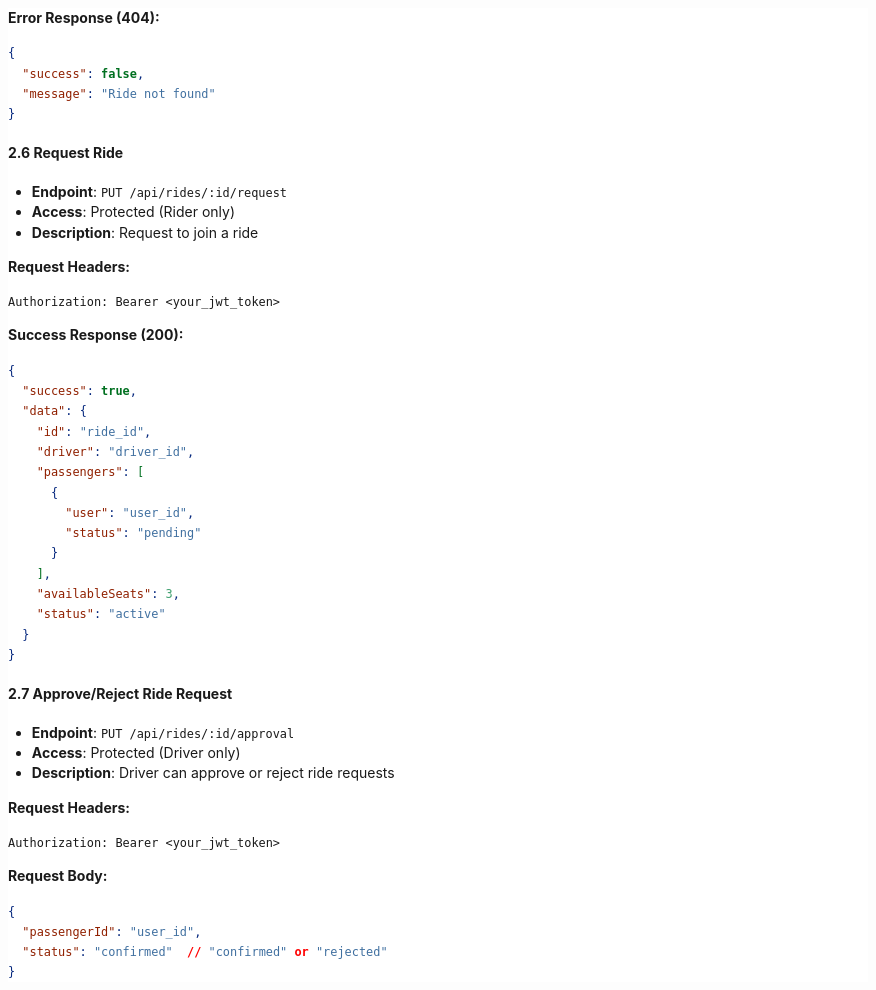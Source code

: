 **Error Response (404):**
```json
{
  "success": false,
  "message": "Ride not found"
}
```

#### 2.6 Request Ride
- **Endpoint**: `PUT /api/rides/:id/request`
- **Access**: Protected (Rider only)
- **Description**: Request to join a ride

**Request Headers:**
```
Authorization: Bearer <your_jwt_token>
```

**Success Response (200):**
```json
{
  "success": true,
  "data": {
    "id": "ride_id",
    "driver": "driver_id",
    "passengers": [
      {
        "user": "user_id",
        "status": "pending"
      }
    ],
    "availableSeats": 3,
    "status": "active"
  }
}
```

#### 2.7 Approve/Reject Ride Request
- **Endpoint**: `PUT /api/rides/:id/approval`
- **Access**: Protected (Driver only)
- **Description**: Driver can approve or reject ride requests

**Request Headers:**
```
Authorization: Bearer <your_jwt_token>
```

**Request Body:**
```json
{
  "passengerId": "user_id",
  "status": "confirmed"  // "confirmed" or "rejected"
}
```
